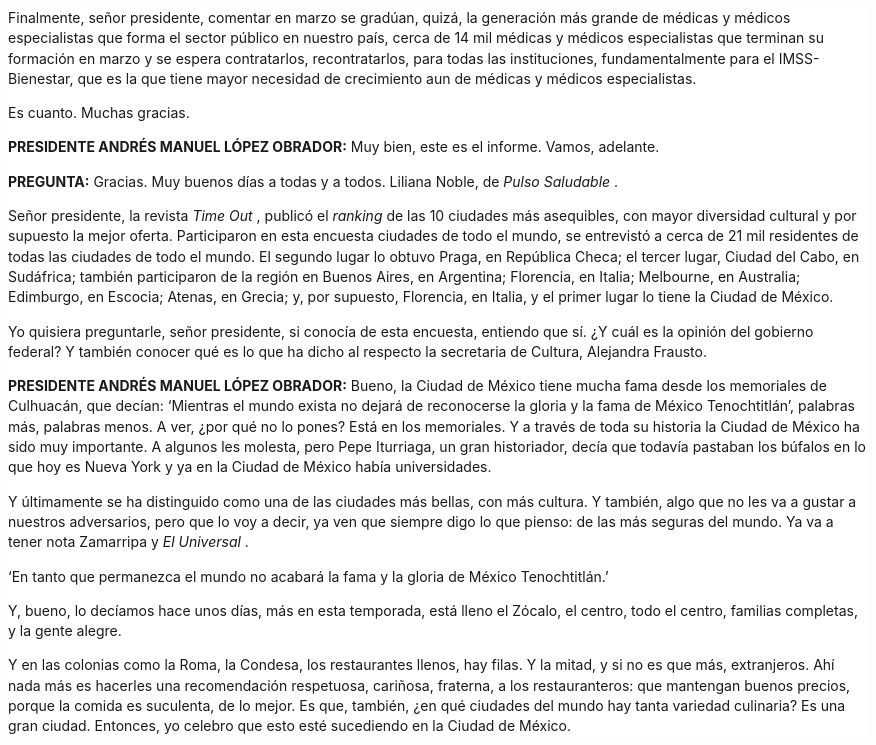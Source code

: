 Finalmente, señor presidente, comentar en marzo se gradúan, quizá, la
generación más grande de médicas y médicos especialistas que forma el sector
público en nuestro país, cerca de 14 mil médicas y médicos especialistas que
terminan su formación en marzo y se espera contratarlos, recontratarlos, para
todas las instituciones, fundamentalmente para el IMSS-Bienestar, que es la
que tiene mayor necesidad de crecimiento aun de médicas y médicos
especialistas.

Es cuanto. Muchas gracias.

**PRESIDENTE ANDRÉS MANUEL LÓPEZ OBRADOR:** Muy bien, este es el informe.
Vamos, adelante.

**PREGUNTA:** Gracias. Muy buenos días a todas y a todos. Liliana Noble, de
_Pulso Saludable_ .

Señor presidente, la revista _Time Out_ , publicó el _ranking_ de las 10
ciudades más asequibles, con mayor diversidad cultural y por supuesto la mejor
oferta. Participaron en esta encuesta ciudades de todo el mundo, se entrevistó
a cerca de 21 mil residentes de todas las ciudades de todo el mundo. El
segundo lugar lo obtuvo Praga, en República Checa; el tercer lugar, Ciudad del
Cabo, en Sudáfrica; también participaron de la región en Buenos Aires, en
Argentina; Florencia, en Italia; Melbourne, en Australia; Edimburgo, en
Escocia; Atenas, en Grecia; y, por supuesto, Florencia, en Italia, y el primer
lugar lo tiene la Ciudad de México.

Yo quisiera preguntarle, señor presidente, si conocía de esta encuesta,
entiendo que sí. ¿Y cuál es la opinión del gobierno federal? Y también conocer
qué es lo que ha dicho al respecto la secretaria de Cultura, Alejandra
Frausto.

**PRESIDENTE ANDRÉS MANUEL LÓPEZ OBRADOR:** Bueno, la Ciudad de México tiene
mucha fama desde los memoriales de Culhuacán, que decían: ‘Mientras el mundo
exista no dejará de reconocerse la gloria y la fama de México Tenochtitlán’,
palabras más, palabras menos. A ver, ¿por qué no lo pones? Está en los
memoriales. Y a través de toda su historia la Ciudad de México ha sido muy
importante. A algunos les molesta, pero Pepe Iturriaga, un gran historiador,
decía que todavía pastaban los búfalos en lo que hoy es Nueva York y ya en la
Ciudad de México había universidades.

Y últimamente se ha distinguido como una de las ciudades más bellas, con más
cultura. Y también, algo que no les va a gustar a nuestros adversarios, pero
que lo voy a decir, ya ven que siempre digo lo que pienso: de las más seguras
del mundo. Ya va a tener nota Zamarripa y _El Universal_ .

‘En tanto que permanezca el mundo no acabará la fama y la gloria de México
Tenochtitlán.’

Y, bueno, lo decíamos hace unos días, más en esta temporada, está lleno el
Zócalo, el centro, todo el centro, familias completas, y la gente alegre.

Y en las colonias como la Roma, la Condesa, los restaurantes llenos, hay
filas. Y la mitad, y si no es que más, extranjeros. Ahí nada más es hacerles
una recomendación respetuosa, cariñosa, fraterna, a los restauranteros: que
mantengan buenos precios, porque la comida es suculenta, de lo mejor. Es que,
también, ¿en qué ciudades del mundo hay tanta variedad culinaria? Es una gran
ciudad. Entonces, yo celebro que esto esté sucediendo en la Ciudad de México.
